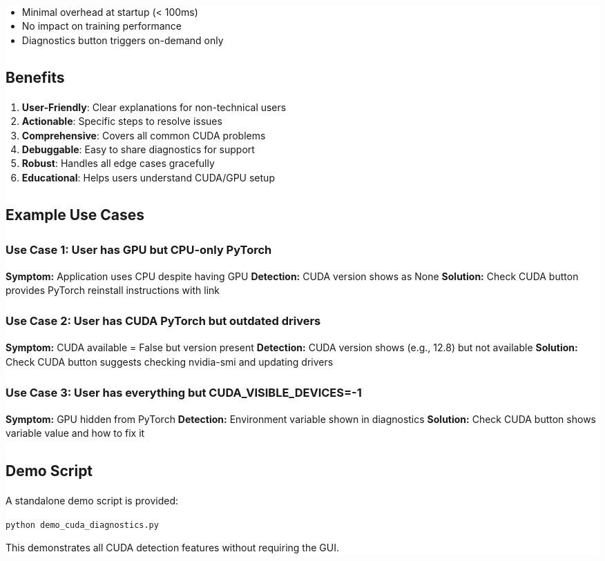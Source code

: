 - Minimal overhead at startup (< 100ms)
- No impact on training performance
- Diagnostics button triggers on-demand only

## Benefits

1. **User-Friendly**: Clear explanations for non-technical users
2. **Actionable**: Specific steps to resolve issues
3. **Comprehensive**: Covers all common CUDA problems
4. **Debuggable**: Easy to share diagnostics for support
5. **Robust**: Handles all edge cases gracefully
6. **Educational**: Helps users understand CUDA/GPU setup

## Example Use Cases

### Use Case 1: User has GPU but CPU-only PyTorch
**Symptom:** Application uses CPU despite having GPU
**Detection:** CUDA version shows as None
**Solution:** Check CUDA button provides PyTorch reinstall instructions with link

### Use Case 2: User has CUDA PyTorch but outdated drivers
**Symptom:** CUDA available = False but version present
**Detection:** CUDA version shows (e.g., 12.8) but not available
**Solution:** Check CUDA button suggests checking nvidia-smi and updating drivers

### Use Case 3: User has everything but CUDA_VISIBLE_DEVICES=-1
**Symptom:** GPU hidden from PyTorch
**Detection:** Environment variable shown in diagnostics
**Solution:** Check CUDA button shows variable value and how to fix it

## Demo Script

A standalone demo script is provided:

```bash
python demo_cuda_diagnostics.py
```

This demonstrates all CUDA detection features without requiring the GUI.
